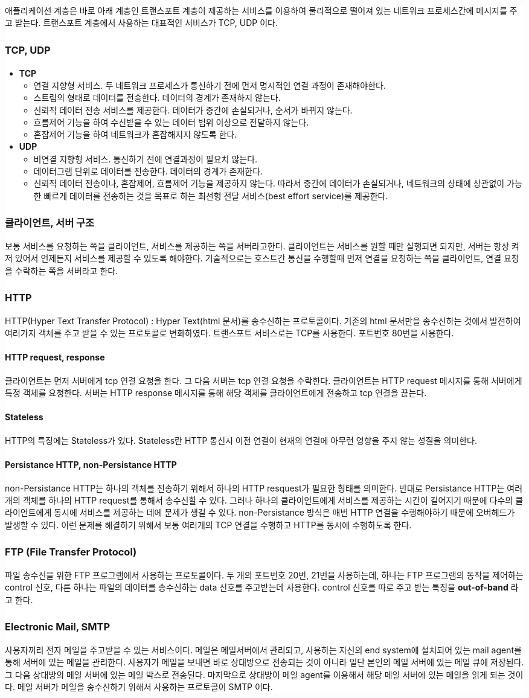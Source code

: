 애플리케이션 계층은 바로 아래 계층인 트랜스포트 계층이 제공하는 서비스를 이용하여 물리적으로 떨어져 있는 네트워크 프로세스간에 메시지를 주고 받는다. 트랜스포트 계층에서 사용하는 대표적인 서비스가 TCP, UDP 이다.

### TCP, UDP

- **TCP**
  - 연결 지향형 서비스. 두 네트워크 프로세스가 통신하기 전에 먼저 명시적인 연결 과정이 존재해야한다.
  - 스트림의 형태로 데이터를 전송한다. 데이터의 경계가 존재하지 않는다.
  - 신뢰적 데이터 전송 서비스를 제공한다. 데이터가 중간에 손실되거나, 순서가 바뀌지 않는다.
  - 흐름제어 기능을 하여 수신받을 수 있는 데이터 범위 이상으로 전달하지 않는다.
  - 혼잡제어 기능을 하여 네트워크가 혼잡해지지 않도록 한다.
- **UDP**
  - 비연결 지향형 서비스. 통신하기 전에 연결과정이 필요치 않는다.
  - 데이터그램 단위로 데이터를 전송한다. 데이터의 경계가 존재한다.
  - 신뢰적 데이터 전송이나, 혼잡제어, 흐름제어 기능을 제공하지 않는다. 따라서 중간에 데이터가 손실되거나, 네트워크의 상태에 상관없이 가능한 빠르게 데이터를 전송하는 것을 목표로 하는 최선형 전달 서비스(best effort service)를 제공한다.

### 클라이언트, 서버 구조

보통 서비스를 요청하는 쪽을 클라이언트, 서비스를 제공하는 쪽을 서버라고한다. 클라이언트는 서비스를 원할 때만 실행되면 되지만, 서버는 항상 켜저 있어서 언제든지 서비스를 제공할 수 있도록 해야한다. 기술적으로는 호스트간 통신을 수행할때 먼저 연결을 요청하는 쪽을 클라이언트, 연결 요청을 수락하는 쪽을 서버라고 한다.

### HTTP

HTTP(Hyper Text Transfer Protocol) : Hyper Text(html 문서)를 송수신하는 프로토콜이다. 기존의 html 문서만을 송수신하는 것에서 발전하여 여러가지 객체를 주고 받을 수 있는 프로토콜로 변화하였다. 트랜스포트 서비스로는 TCP를 사용한다. 포트번호 80번을 사용한다.

#### HTTP request, response

클라이언트는 먼저 서버에게 tcp 연결 요청을 한다. 그 다음 서버는 tcp 연결 요청을 수락한다. 클라이언트는 HTTP request 메시지를 통해 서버에게 특정 객체를 요청한다. 서버는 HTTP response 메시지를 통해 해당 객체를 클라이언트에게 전송하고 tcp 연결을 끊는다.

#### Stateless

HTTP의 특징에는 Stateless가 있다. Stateless란 HTTP 통신시 이전 연결이 현재의 연결에 아무런 영향을 주지 않는 성질을 의미한다.

#### Persistance HTTP, non-Persistance HTTP

non-Persistance HTTP는 하나의 객체를 전송하기 위해서 하나의 HTTP resquest가 필요한 형태를 의미한다. 반대로 Persistance HTTP는 여러개의 객체를 하나의 HTTP request를 통해서 송수신할 수 있다. 그러나 하나의 클라이언트에게 서비스를 제공하는 시간이 길어지기 때문에 다수의 클라이언트에게 동시에 서비스를 제공하는 데에 문제가 생길 수 있다. non-Persistance 방식은 매번 HTTP 연결을 수행해야하기 때문에 오버헤드가 발생할 수 있다. 이런 문제를 해결하기 위해서 보통 여러개의 TCP 연결을 수행하고 HTTP를 동시에 수행하도록 한다.

### FTP (File Transfer Protocol)

파일 송수신을 위한 FTP 프로그램에서 사용하는 프로토콜이다. 두 개의 포트번호 20번, 21번을 사용하는데, 하나는 FTP 프로그램의 동작을 제어하는 control 신호, 다른 하나는 파일의 데이터를 송수신하는 data 신호를 주고받는데 사용한다. control 신호를 따로 주고 받는 특징을 **out-of-band** 라고 한다.

### Electronic Mail, SMTP

사용자끼리 전자 메일을 주고받을 수 있는 서비스이다. 메일은 메일서버에서 관리되고, 사용하는 자신의 end system에 설치되어 있는 mail agent를 통해 서버에 있는 메일을 관리한다. 사용자가 메일을 보내면 바로 상대방으로 전송되는 것이 아니라 일단 본인의 메일 서버에 있는 메일 큐에 저장된다. 그 다음 상대방의 메일 서버에 있는 메일 박스로 전송된다. 마지막으로 상대방이 메일 agent를 이용해서 해당 메일 서버에 있는 메일을 읽게 되는 것이다. 메일 서버가 메일을 송수신하기 위해서 사용하는 프로토콜이 SMTP 이다.
